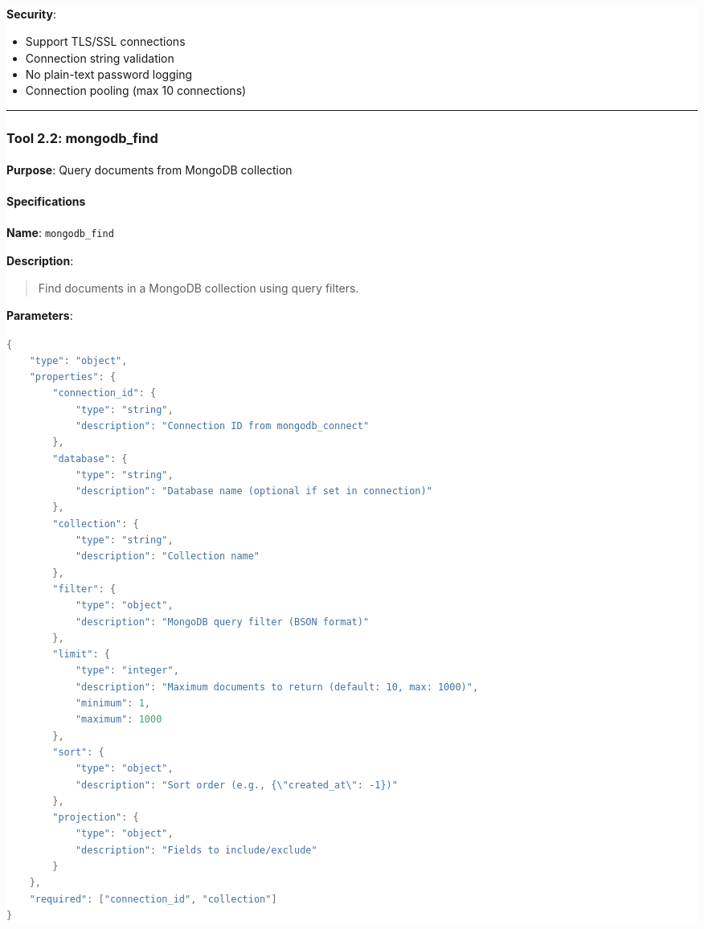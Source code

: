 **Security**:
- Support TLS/SSL connections
- Connection string validation
- No plain-text password logging
- Connection pooling (max 10 connections)

---

### Tool 2.2: mongodb_find

**Purpose**: Query documents from MongoDB collection

#### Specifications

**Name**: `mongodb_find`

**Description**: 
> Find documents in a MongoDB collection using query filters.

**Parameters**:
```go
{
    "type": "object",
    "properties": {
        "connection_id": {
            "type": "string",
            "description": "Connection ID from mongodb_connect"
        },
        "database": {
            "type": "string",
            "description": "Database name (optional if set in connection)"
        },
        "collection": {
            "type": "string",
            "description": "Collection name"
        },
        "filter": {
            "type": "object",
            "description": "MongoDB query filter (BSON format)"
        },
        "limit": {
            "type": "integer",
            "description": "Maximum documents to return (default: 10, max: 1000)",
            "minimum": 1,
            "maximum": 1000
        },
        "sort": {
            "type": "object",
            "description": "Sort order (e.g., {\"created_at\": -1})"
        },
        "projection": {
            "type": "object",
            "description": "Fields to include/exclude"
        }
    },
    "required": ["connection_id", "collection"]
}
```
